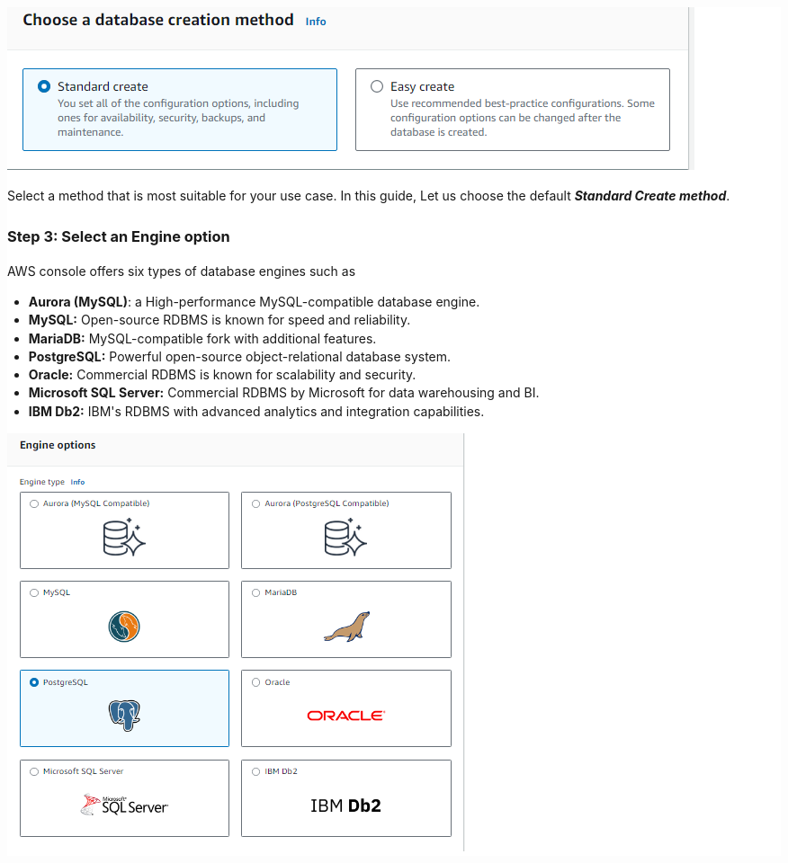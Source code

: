 ![alt_text](https://github.com/EightPLabs/blogs/blob/main/Images-RDS/image-002%20(1).png)


Select a method that is most suitable for your use case. In this guide, Let us choose the default **_Standard Create method_**.


### Step 3:  Select an Engine option

AWS console offers six types of database engines such as



* **Aurora (MySQL)**: a High-performance MySQL-compatible database engine.
* **MySQL:** Open-source RDBMS is known for speed and reliability.
* **MariaDB:** MySQL-compatible fork with additional features.
* **PostgreSQL:** Powerful open-source object-relational database system.
* **Oracle:** Commercial RDBMS is known for scalability and security.
* **Microsoft SQL Server:** Commercial RDBMS by Microsoft for data warehousing and BI.
* **IBM Db2:** IBM's RDBMS with advanced analytics and integration capabilities.


![alt_text](https://github.com/EightPLabs/blogs/blob/main/Images-RDS/image-003%20(1).png)
